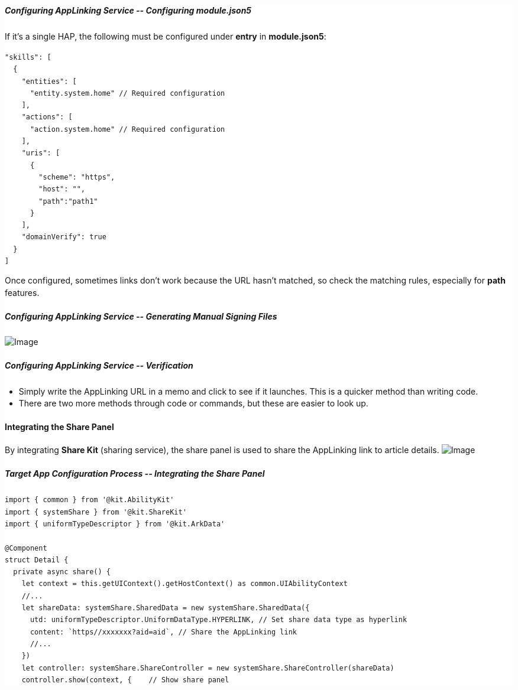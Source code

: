 ##### Configuring AppLinking Service -- Configuring module.json5

If it’s a single HAP, the following must be configured under **entry** in **module.json5**:

```
"skills": [
  {
    "entities": [
      "entity.system.home" // Required configuration
    ],
    "actions": [
      "action.system.home" // Required configuration
    ],
    "uris": [
      {
        "scheme": "https",
        "host": "",
        "path":"path1"
      }
    ],
    "domainVerify": true
  }
]
```

Once configured, sometimes links don’t work because the URL hasn’t matched, so check the matching rules, especially for **path** features.

##### Configuring AppLinking Service -- Generating Manual Signing Files

![Image](https://i-blog.csdnimg.cn/direct/6243ca8139204176a06196d8d934535b.png)

##### Configuring AppLinking Service -- Verification

* Simply write the AppLinking URL in a memo and click to see if it launches. This is a quicker method than writing code.
* There are two more methods through code or commands, but these are easier to look up.

#### Integrating the Share Panel

By integrating **Share Kit** (sharing service), the share panel is used to share the AppLinking link to article details.
![Image](https://i-blog.csdnimg.cn/direct/f98c7f38e4df42e9a1f04f0ca48ffca9.png)

##### Target App Configuration Process -- Integrating the Share Panel

```
import { common } from '@kit.AbilityKit'
import { systemShare } from '@kit.ShareKit'
import { uniformTypeDescriptor } from '@kit.ArkData'

@Component
struct Detail {
  private async share() {
    let context = this.getUIContext().getHostContext() as common.UIAbilityContext
    //...
    let shareData: systemShare.SharedData = new systemShare.SharedData({
      utd: uniformTypeDescriptor.UniformDataType.HYPERLINK, // Set share data type as hyperlink
      content: `https//xxxxxxx?aid=aid`, // Share the AppLinking link
      //...
    })
    let controller: systemShare.ShareController = new systemShare.ShareController(shareData)
    controller.show(context, {    // Show share panel
```